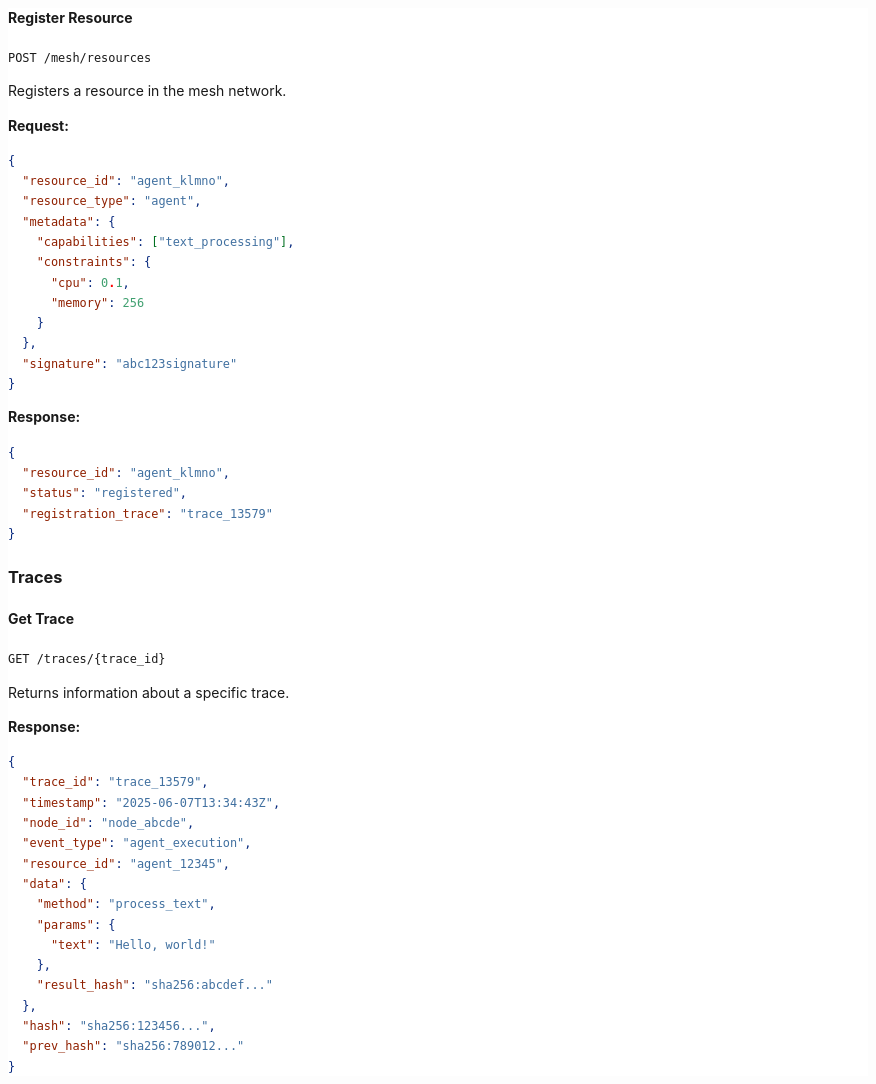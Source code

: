 #### Register Resource

```
POST /mesh/resources
```

Registers a resource in the mesh network.

**Request:**
```json
{
  "resource_id": "agent_klmno",
  "resource_type": "agent",
  "metadata": {
    "capabilities": ["text_processing"],
    "constraints": {
      "cpu": 0.1,
      "memory": 256
    }
  },
  "signature": "abc123signature"
}
```

**Response:**
```json
{
  "resource_id": "agent_klmno",
  "status": "registered",
  "registration_trace": "trace_13579"
}
```

### Traces

#### Get Trace

```
GET /traces/{trace_id}
```

Returns information about a specific trace.

**Response:**
```json
{
  "trace_id": "trace_13579",
  "timestamp": "2025-06-07T13:34:43Z",
  "node_id": "node_abcde",
  "event_type": "agent_execution",
  "resource_id": "agent_12345",
  "data": {
    "method": "process_text",
    "params": {
      "text": "Hello, world!"
    },
    "result_hash": "sha256:abcdef..."
  },
  "hash": "sha256:123456...",
  "prev_hash": "sha256:789012..."
}
```
